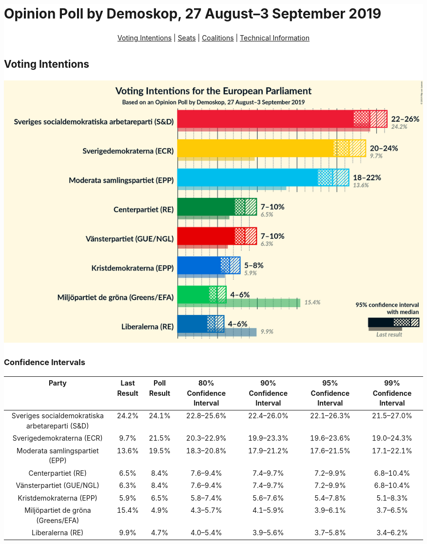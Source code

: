 # Opinion Poll by Demoskop, 27 August–3 September 2019

<p align="center"><a href="#voting-intentions">Voting Intentions</a> | <a href="#seats">Seats</a> | <a href="#coalitions">Coalitions</a> | <a href="#technical-information">Technical Information</a></p>

## Voting Intentions

![Graph with voting intentions not yet produced](2019-09-03-Demoskop.png "Voting Intentions")

### Confidence Intervals

| Party | Last Result | Poll Result | 80% Confidence Interval | 90% Confidence Interval | 95% Confidence Interval | 99% Confidence Interval |
|:-----:|:-----------:|:-----------:|:-----------------------:|:-----------------------:|:-----------------------:|:-----------------------:|
| Sveriges socialdemokratiska arbetareparti (S&D) | 24.2% | 24.1% | 22.8–25.6% |22.4–26.0% |22.1–26.3% |21.5–27.0% |
| Sverigedemokraterna (ECR) | 9.7% | 21.5% | 20.3–22.9% |19.9–23.3% |19.6–23.6% |19.0–24.3% |
| Moderata samlingspartiet (EPP) | 13.6% | 19.5% | 18.3–20.8% |17.9–21.2% |17.6–21.5% |17.1–22.1% |
| Centerpartiet (RE) | 6.5% | 8.4% | 7.6–9.4% |7.4–9.7% |7.2–9.9% |6.8–10.4% |
| Vänsterpartiet (GUE/NGL) | 6.3% | 8.4% | 7.6–9.4% |7.4–9.7% |7.2–9.9% |6.8–10.4% |
| Kristdemokraterna (EPP) | 5.9% | 6.5% | 5.8–7.4% |5.6–7.6% |5.4–7.8% |5.1–8.3% |
| Miljöpartiet de gröna (Greens/EFA) | 15.4% | 4.9% | 4.3–5.7% |4.1–5.9% |3.9–6.1% |3.7–6.5% |
| Liberalerna (RE) | 9.9% | 4.7% | 4.0–5.4% |3.9–5.6% |3.7–5.8% |3.4–6.2% |

